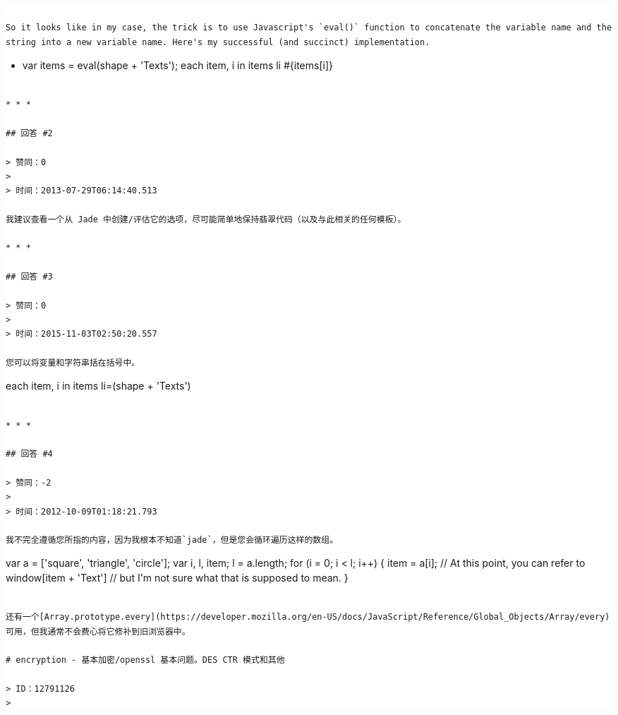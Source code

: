 ```

So it looks like in my case, the trick is to use Javascript's `eval()` function to concatenate the variable name and the string into a new variable name. Here's my successful (and succinct) implementation.

```
- var items = eval(shape + 'Texts');
each item, i in items
    li #{items[i]} 
```

* * *

## 回答 #2

> 赞同：0
> 
> 时间：2013-07-29T06:14:40.513

我建议查看一个从 Jade 中创建/评估它的选项，尽可能简单地保持翡翠代码（以及与此相关的任何模板）。

* * *

## 回答 #3

> 赞同：0
> 
> 时间：2015-11-03T02:50:20.557

您可以将变量和字符串括在括号中。

```
each item, i in items
  li=(shape + 'Texts') 
```

* * *

## 回答 #4

> 赞同：-2
> 
> 时间：2012-10-09T01:18:21.793

我不完全遵循您所指的内容，因为我根本不知道`jade`，但是您会循环遍历这样的数组。

```
var a = ['square', 'triangle', 'circle'];
var i, l, item;
l = a.length;
for (i = 0; i < l; i++) {
  item = a[i];
  // At this point, you can refer to window[item + 'Text']
  // but I'm not sure what that is supposed to mean.
} 
```

还有一个[Array.prototype.every](https://developer.mozilla.org/en-US/docs/JavaScript/Reference/Global_Objects/Array/every)可用，但我通常不会费心将它修补到旧浏览器中。

# encryption - 基本加密/openssl 基本问题。DES CTR 模式和其他

> ID：12791126
> 
```